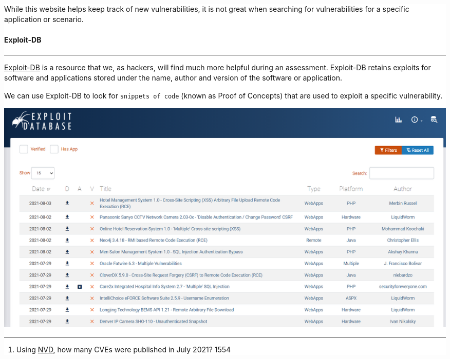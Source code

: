 While this website helps keep track of new vulnerabilities, it is not great when searching for vulnerabilities for a specific application or scenario.

#### Exploit-DB
---
[Exploit-DB](https://www.exploit-db.com/) is a resource that we, as hackers, will find much more helpful during an assessment. Exploit-DB retains exploits for software and applications stored under the name, author and version of the software or application.

We can use Exploit-DB to look for ```snippets of code``` (known as Proof of Concepts) that are used to exploit a specific vulnerability.

![img](/assets/img/vn07.png)

---

1. Using [NVD](https://nvd.nist.gov/vuln/search), how many CVEs were published in July 2021? 1554
